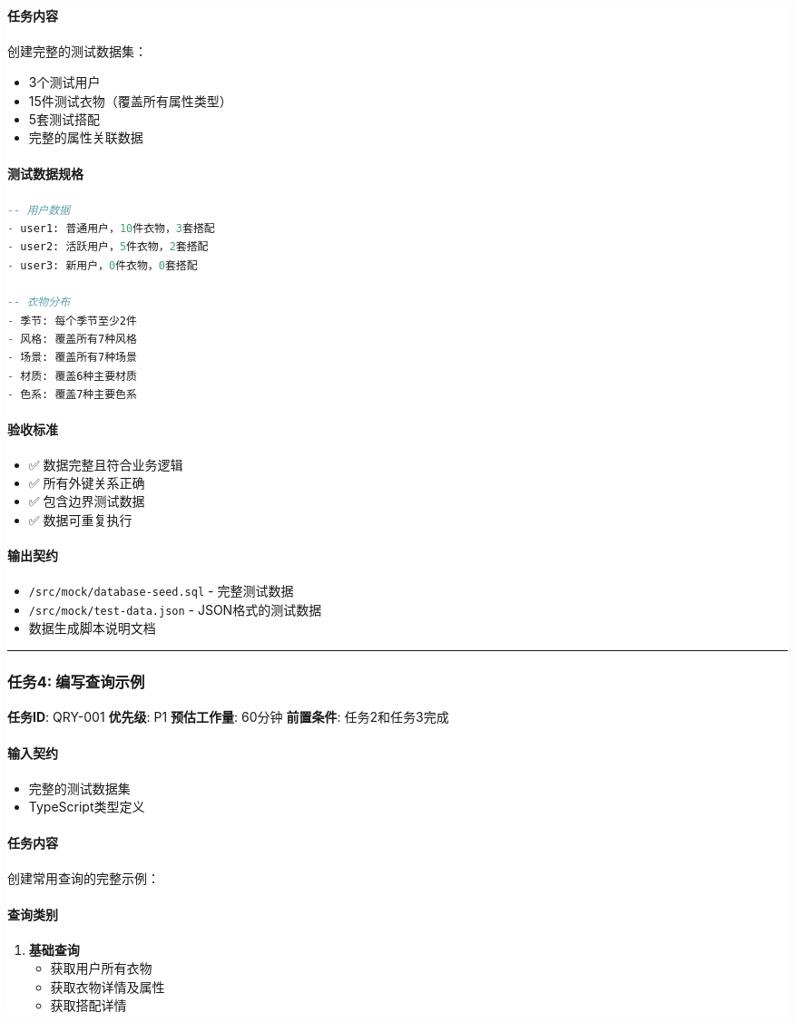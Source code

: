 #### 任务内容
创建完整的测试数据集：
- 3个测试用户
- 15件测试衣物（覆盖所有属性类型）
- 5套测试搭配
- 完整的属性关联数据

#### 测试数据规格
```sql
-- 用户数据
- user1: 普通用户，10件衣物，3套搭配
- user2: 活跃用户，5件衣物，2套搭配
- user3: 新用户，0件衣物，0套搭配

-- 衣物分布
- 季节: 每个季节至少2件
- 风格: 覆盖所有7种风格
- 场景: 覆盖所有7种场景
- 材质: 覆盖6种主要材质
- 色系: 覆盖7种主要色系
```

#### 验收标准
- ✅ 数据完整且符合业务逻辑
- ✅ 所有外键关系正确
- ✅ 包含边界测试数据
- ✅ 数据可重复执行

#### 输出契约
- `/src/mock/database-seed.sql` - 完整测试数据
- `/src/mock/test-data.json` - JSON格式的测试数据
- 数据生成脚本说明文档

---

### 任务4: 编写查询示例
**任务ID**: QRY-001
**优先级**: P1
**预估工作量**: 60分钟
**前置条件**: 任务2和任务3完成

#### 输入契约
- 完整的测试数据集
- TypeScript类型定义

#### 任务内容
创建常用查询的完整示例：

#### 查询类别
1. **基础查询**
   - 获取用户所有衣物
   - 获取衣物详情及属性
   - 获取搭配详情
